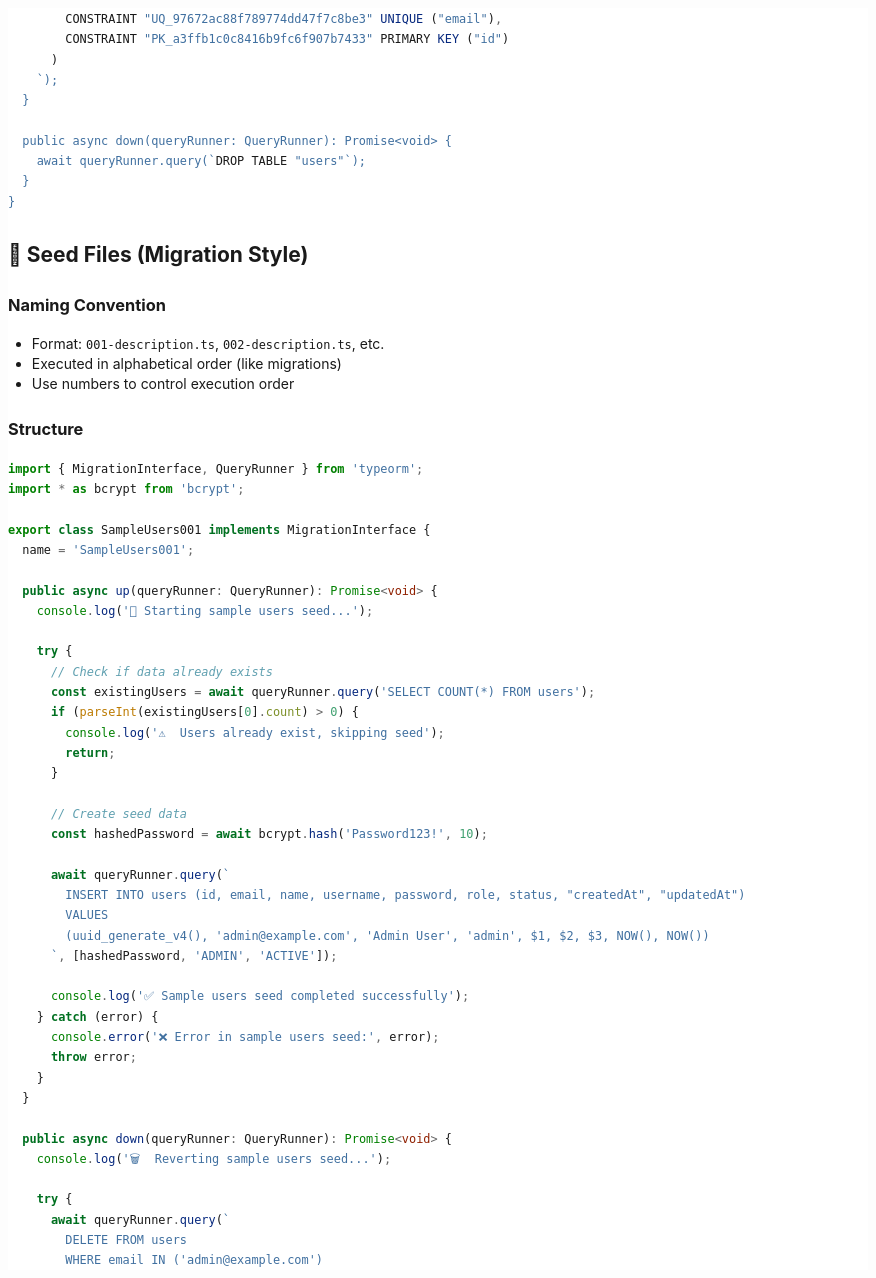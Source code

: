 ```typescript
        CONSTRAINT "UQ_97672ac88f789774dd47f7c8be3" UNIQUE ("email"),
        CONSTRAINT "PK_a3ffb1c0c8416b9fc6f907b7433" PRIMARY KEY ("id")
      )
    `);
  }

  public async down(queryRunner: QueryRunner): Promise<void> {
    await queryRunner.query(`DROP TABLE "users"`);
  }
}
```

## 🌱 **Seed Files (Migration Style)**

### **Naming Convention**
- Format: `001-description.ts`, `002-description.ts`, etc.
- Executed in alphabetical order (like migrations)
- Use numbers to control execution order

### **Structure**
```typescript
import { MigrationInterface, QueryRunner } from 'typeorm';
import * as bcrypt from 'bcrypt';

export class SampleUsers001 implements MigrationInterface {
  name = 'SampleUsers001';

  public async up(queryRunner: QueryRunner): Promise<void> {
    console.log('🌱 Starting sample users seed...');
    
    try {
      // Check if data already exists
      const existingUsers = await queryRunner.query('SELECT COUNT(*) FROM users');
      if (parseInt(existingUsers[0].count) > 0) {
        console.log('⚠️  Users already exist, skipping seed');
        return;
      }

      // Create seed data
      const hashedPassword = await bcrypt.hash('Password123!', 10);
      
      await queryRunner.query(`
        INSERT INTO users (id, email, name, username, password, role, status, "createdAt", "updatedAt")
        VALUES 
        (uuid_generate_v4(), 'admin@example.com', 'Admin User', 'admin', $1, $2, $3, NOW(), NOW())
      `, [hashedPassword, 'ADMIN', 'ACTIVE']);
      
      console.log('✅ Sample users seed completed successfully');
    } catch (error) {
      console.error('❌ Error in sample users seed:', error);
      throw error;
    }
  }

  public async down(queryRunner: QueryRunner): Promise<void> {
    console.log('🗑️  Reverting sample users seed...');
    
    try {
      await queryRunner.query(`
        DELETE FROM users 
        WHERE email IN ('admin@example.com')
```